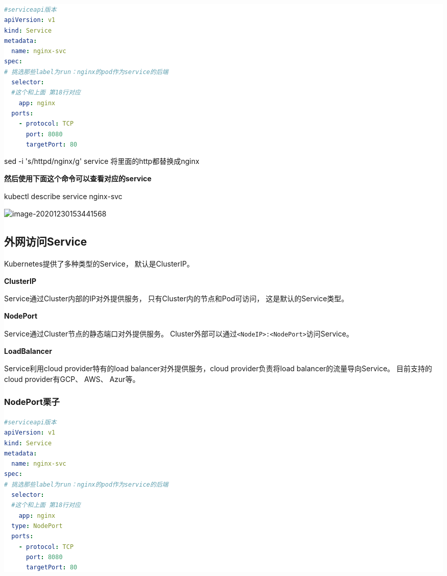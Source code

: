 ```yml
#serviceapi版本
apiVersion: v1
kind: Service
metadata:
  name: nginx-svc
spec:
# 挑选那些label为run：nginx的pod作为service的后端
  selector:
  #这个和上面 第18行对应
    app: nginx
  ports:
    - protocol: TCP
      port: 8080
      targetPort: 80
```

sed -i 's/httpd/nginx/g' service 将里面的http都替换成nginx

**然后使用下面这个命令可以查看对应的service**

kubectl describe service nginx-svc

![image-20201230153441568](https://gitee.com/CTLQAQ/picgo/raw/master/image-20201230153441568.png)

## 外网访问Service

Kubernetes提供了多种类型的Service， 默认是ClusterIP。  

**ClusterIP**

Service通过Cluster内部的IP对外提供服务， 只有Cluster内的节点和Pod可访问， 这是默认的Service类型。

**NodePort**  

Service通过Cluster节点的静态端口对外提供服务。 Cluster外部可以通过`<NodeIP>:<NodePort>`访问Service。  

**LoadBalancer**  

Service利用cloud provider特有的load balancer对外提供服务，cloud provider负责将load balancer的流量导向Service。 目前支持的cloud provider有GCP、 AWS、 Azur等。  

### NodePort栗子

```yml
#serviceapi版本
apiVersion: v1
kind: Service
metadata:
  name: nginx-svc
spec:
# 挑选那些label为run：nginx的pod作为service的后端
  selector:
  #这个和上面 第18行对应
    app: nginx
  type: NodePort
  ports:
    - protocol: TCP
      port: 8080
      targetPort: 80
```

